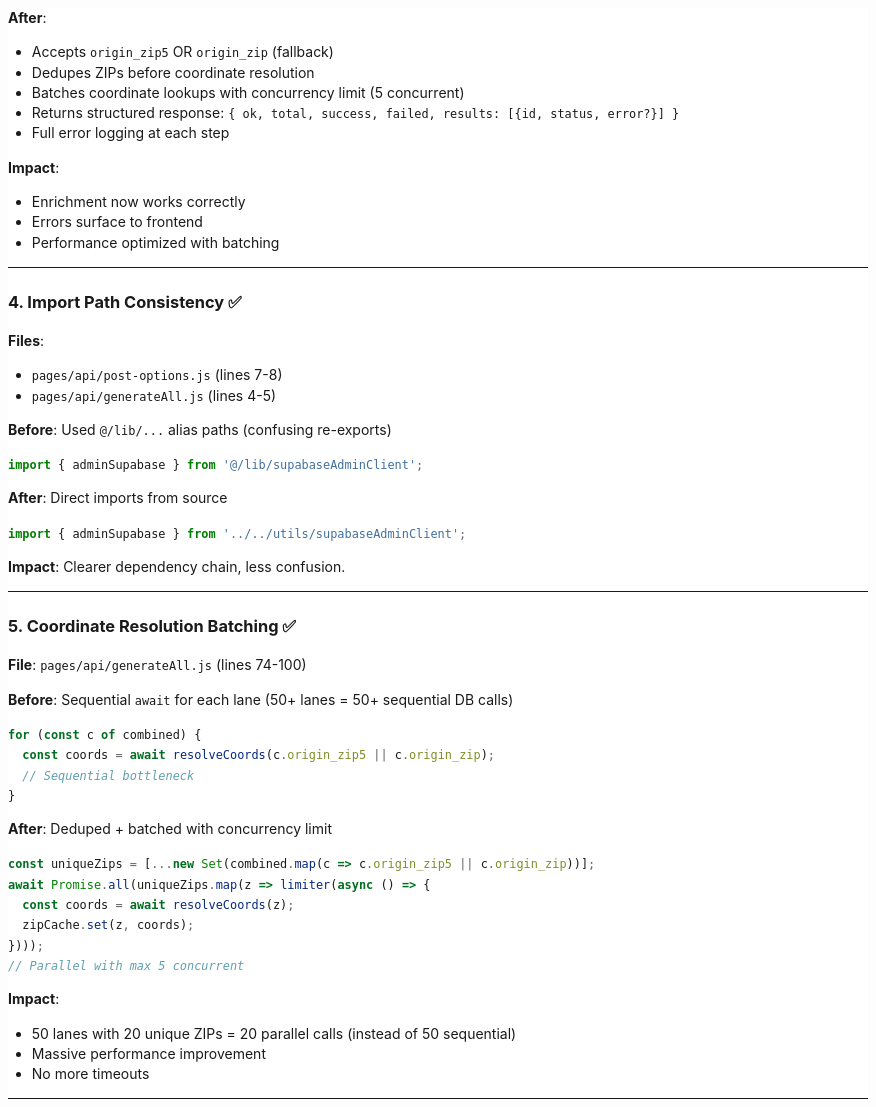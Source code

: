 **After**:
- Accepts `origin_zip5` OR `origin_zip` (fallback)
- Dedupes ZIPs before coordinate resolution
- Batches coordinate lookups with concurrency limit (5 concurrent)
- Returns structured response: `{ ok, total, success, failed, results: [{id, status, error?}] }`
- Full error logging at each step

**Impact**: 
- Enrichment now works correctly
- Errors surface to frontend
- Performance optimized with batching

---

### 4. **Import Path Consistency** ✅
**Files**: 
- `pages/api/post-options.js` (lines 7-8)
- `pages/api/generateAll.js` (lines 4-5)

**Before**: Used `@/lib/...` alias paths (confusing re-exports)
```javascript
import { adminSupabase } from '@/lib/supabaseAdminClient';
```

**After**: Direct imports from source
```javascript
import { adminSupabase } from '../../utils/supabaseAdminClient';
```

**Impact**: Clearer dependency chain, less confusion.

---

### 5. **Coordinate Resolution Batching** ✅
**File**: `pages/api/generateAll.js` (lines 74-100)

**Before**: Sequential `await` for each lane (50+ lanes = 50+ sequential DB calls)
```javascript
for (const c of combined) {
  const coords = await resolveCoords(c.origin_zip5 || c.origin_zip);
  // Sequential bottleneck
}
```

**After**: Deduped + batched with concurrency limit
```javascript
const uniqueZips = [...new Set(combined.map(c => c.origin_zip5 || c.origin_zip))];
await Promise.all(uniqueZips.map(z => limiter(async () => {
  const coords = await resolveCoords(z);
  zipCache.set(z, coords);
})));
// Parallel with max 5 concurrent
```

**Impact**: 
- 50 lanes with 20 unique ZIPs = 20 parallel calls (instead of 50 sequential)
- Massive performance improvement
- No more timeouts

---